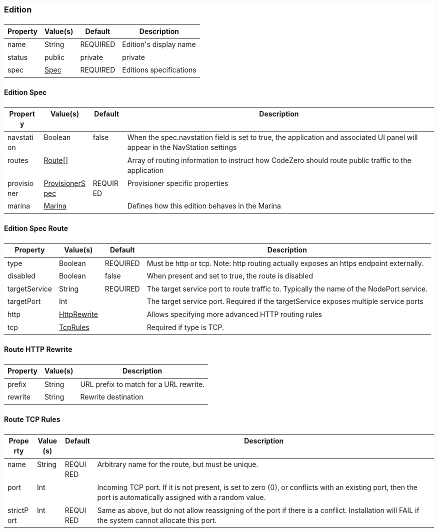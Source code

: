 ### Edition

| Property         | Value(s)               | Default  | Description
| --------         | --------               | -------  | -----------
| name             | String                 | REQUIRED | Edition's display name
| status           | public|private         | private  | Edition visibility in the Marketplace.
| spec             | [Spec](#Edition-Spec) | REQUIRED | Editions specifications

#### Edition Spec

| Property         | Value(s)               | Default  | Description
| --------         | --------               | -------  | -----------
| navstation       | Boolean                | false   | When the spec.navstation field is set to true, the application and associated UI panel will appear in the NavStation settings 
| routes           | [Route](#Edition-Spec-Route)[] |  | Array of routing information to instruct how CodeZero should route public traffic to the application
| provisioner      | [ProvisionerSpec](#Edition-Spec-Provisioner) | REQUIRED | Provisioner specific properties
| marina           | [Marina](#Edition-Spec-Marina) |      | Defines how this edition behaves in the Marina

#### Edition Spec Route

| Property      | Value(s) | Default  | Description
| --------      | -------- | -------  | -----------
| type          | Boolean  | REQUIRED | Must be http or tcp.  Note: http routing actually exposes an https endpoint externally.
| disabled      | Boolean  | false    | When present and set to true, the route is disabled
| targetService | String   | REQUIRED | The target service port to route traffic to.  Typically the name of the NodePort service.
| targetPort    | Int      |          | The target service port.  Required if the targetService exposes multiple service ports
| http          | [HttpRewrite](#Route-Http-Rewrite) | | Allows specifying more advanced HTTP routing rules
| tcp           | [TcpRules](#Route-TCP-Rules) | | Required if type is TCP.

#### Route HTTP Rewrite

| Property  | Value(s) | Description
| --------  | -------- | -----------
| prefix    | String   | URL prefix to match for a URL rewrite.
| rewrite   | String   | Rewrite destination

#### Route TCP Rules

| Property      | Value(s) | Default  | Description
| --------      | -------- | -------  | -----------
| name          | String   | REQUIRED | Arbitrary name for the route, but must be unique.
| port          | Int      |          | Incoming TCP port. If it is not present, is set to zero (0), or conflicts with an existing port, then the port is automatically assigned with a random value.
| strictPort    | Int      | REQUIRED | Same as above, but do not allow reassigning of the port if there is a conflict.  Installation will FAIL if the system cannot allocate this port.
